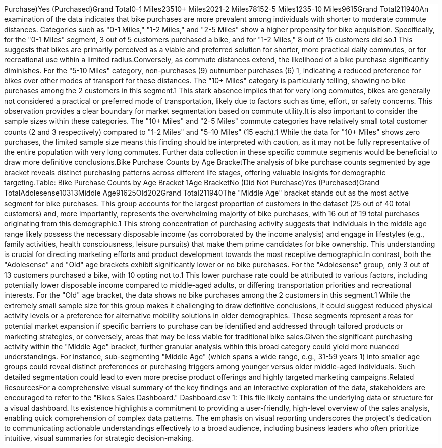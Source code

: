 Purchase)Yes (Purchased)Grand Total0-1 Miles23510+ Miles2021-2 Miles78152-5 Miles1235-10 Miles9615Grand Total211940An examination of the data indicates that bike purchases are more prevalent among individuals with shorter to moderate commute distances. Categories such as "0-1 Miles," "1-2 Miles," and "2-5 Miles" show a higher propensity for bike acquisition. Specifically, for the "0-1 Miles" segment, 3 out of 5 customers purchased a bike, and for "1-2 Miles," 8 out of 15 customers did so.1 This suggests that bikes are primarily perceived as a viable and preferred solution for shorter, more practical daily commutes, or for recreational use within a limited radius.Conversely, as commute distances extend, the likelihood of a bike purchase significantly diminishes. For the "5-10 Miles" category, non-purchases (9) outnumber purchases (6) 1, indicating a reduced preference for bikes over other modes of transport for these distances. The "10+ Miles" category is particularly telling, showing no bike purchases among the 2 customers in this segment.1 This stark absence implies that for very long commutes, bikes are generally not considered a practical or preferred mode of transportation, likely due to factors such as time, effort, or safety concerns. This observation provides a clear boundary for market segmentation based on commute utility.It is also important to consider the sample sizes within these categories. The "10+ Miles" and "2-5 Miles" commute categories have relatively small total customer counts (2 and 3 respectively) compared to "1-2 Miles" and "5-10 Miles" (15 each).1 While the data for "10+ Miles" shows zero purchases, the limited sample size means this finding should be interpreted with caution, as it may not be fully representative of the entire population with very long commutes. Further data collection in these specific commute segments would be beneficial to draw more definitive conclusions.Bike Purchase Counts by Age BracketThe analysis of bike purchase counts segmented by age bracket reveals distinct purchasing patterns across different life stages, offering valuable insights for demographic targeting.Table: Bike Purchase Counts by Age Bracket 1Age BracketNo (Did Not Purchase)Yes (Purchased)Grand TotalAdolesense10313Middle Age91625Old202Grand Total211940The "Middle Age" bracket stands out as the most active segment for bike purchases. This group accounts for the largest proportion of customers in the dataset (25 out of 40 total customers) and, more importantly, represents the overwhelming majority of bike purchases, with 16 out of 19 total purchases originating from this demographic.1 This strong concentration of purchasing activity suggests that individuals in the middle age range likely possess the necessary disposable income (as corroborated by the income analysis) and engage in lifestyles (e.g., family activities, health consciousness, leisure pursuits) that make them prime candidates for bike ownership. This understanding is crucial for directing marketing efforts and product development towards the most receptive demographic.In contrast, both the "Adolesense" and "Old" age brackets exhibit significantly lower or no bike purchases. For the "Adolesense" group, only 3 out of 13 customers purchased a bike, with 10 opting not to.1 This lower purchase rate could be attributed to various factors, including potentially lower disposable income compared to middle-aged adults, or differing transportation priorities and recreational interests. For the "Old" age bracket, the data shows no bike purchases among the 2 customers in this segment.1 While the extremely small sample size for this group makes it challenging to draw definitive conclusions, it could suggest reduced physical activity levels or a preference for alternative mobility solutions in older demographics. These segments represent areas for potential market expansion if specific barriers to purchase can be identified and addressed through tailored products or marketing strategies, or conversely, areas that may be less viable for traditional bike sales.Given the significant purchasing activity within the "Middle Age" bracket, further granular analysis within this broad category could yield more nuanced understandings. For instance, sub-segmenting "Middle Age" (which spans a wide range, e.g., 31-59 years 1) into smaller age groups could reveal distinct preferences or purchasing triggers among younger versus older middle-aged individuals. Such detailed segmentation could lead to even more precise product offerings and highly targeted marketing campaigns.Related ResourcesFor a comprehensive visual summary of the key findings and an interactive exploration of the data, stakeholders are encouraged to refer to the "Bikes Sales Dashboard."
Dashboard.csv 1: This file likely contains the underlying data or structure for a visual dashboard. Its existence highlights a commitment to providing a user-friendly, high-level overview of the sales analysis, enabling quick comprehension of complex data patterns. The emphasis on visual reporting underscores the project's dedication to communicating actionable understandings effectively to a broad audience, including business leaders who often prioritize intuitive, visual summaries for strategic decision-making.